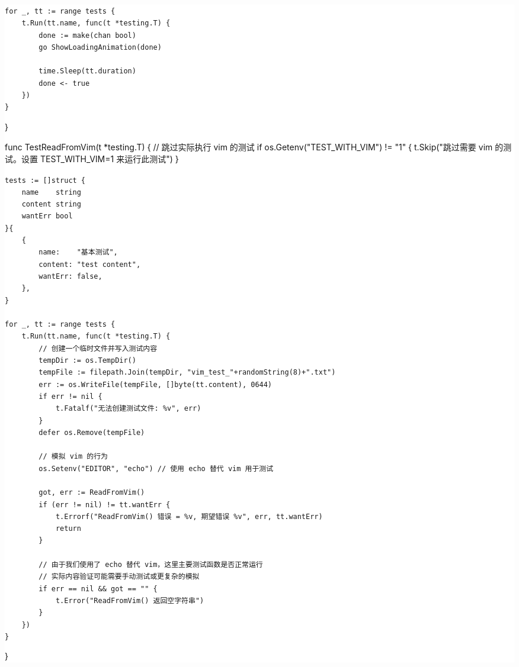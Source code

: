 	for _, tt := range tests {
		t.Run(tt.name, func(t *testing.T) {
			done := make(chan bool)
			go ShowLoadingAnimation(done)

			time.Sleep(tt.duration)
			done <- true
		})
	}
}

func TestReadFromVim(t *testing.T) {
	// 跳过实际执行 vim 的测试
	if os.Getenv("TEST_WITH_VIM") != "1" {
		t.Skip("跳过需要 vim 的测试。设置 TEST_WITH_VIM=1 来运行此测试")
	}

	tests := []struct {
		name    string
		content string
		wantErr bool
	}{
		{
			name:    "基本测试",
			content: "test content",
			wantErr: false,
		},
	}

	for _, tt := range tests {
		t.Run(tt.name, func(t *testing.T) {
			// 创建一个临时文件并写入测试内容
			tempDir := os.TempDir()
			tempFile := filepath.Join(tempDir, "vim_test_"+randomString(8)+".txt")
			err := os.WriteFile(tempFile, []byte(tt.content), 0644)
			if err != nil {
				t.Fatalf("无法创建测试文件: %v", err)
			}
			defer os.Remove(tempFile)

			// 模拟 vim 的行为
			os.Setenv("EDITOR", "echo") // 使用 echo 替代 vim 用于测试

			got, err := ReadFromVim()
			if (err != nil) != tt.wantErr {
				t.Errorf("ReadFromVim() 错误 = %v, 期望错误 %v", err, tt.wantErr)
				return
			}

			// 由于我们使用了 echo 替代 vim，这里主要测试函数是否正常运行
			// 实际内容验证可能需要手动测试或更复杂的模拟
			if err == nil && got == "" {
				t.Error("ReadFromVim() 返回空字符串")
			}
		})
	}
}
